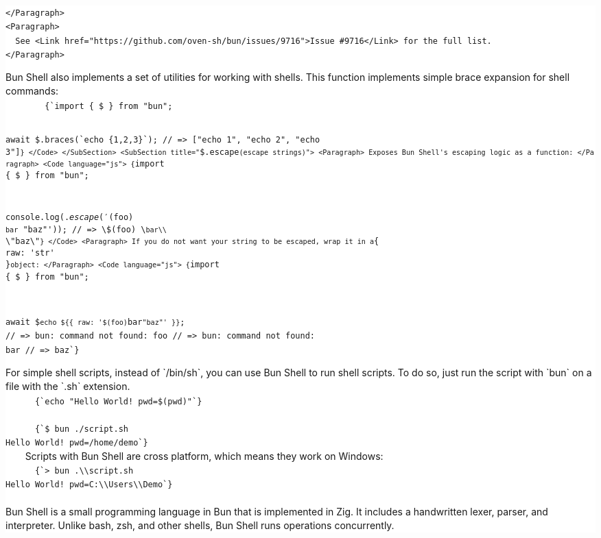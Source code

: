     </Paragraph>
    <Paragraph>
      See <Link href="https://github.com/oven-sh/bun/issues/9716">Issue #9716</Link> for the full list.
    </Paragraph>
  </Section>
  <Section title="Utilities">
    <Paragraph>
      Bun Shell also implements a set of utilities for working with shells.
    </Paragraph>
    <SubSection title="`$.braces` (brace expansion)">
      <Paragraph>
        This function implements simple <Link href="https://www.gnu.org/software/bash/manual/html_node/Brace-Expansion.html">brace expansion</Link> for shell commands:
      </Paragraph>
      <Code language="js">
        {`import { $ } from "bun";

await $.braces(\`echo {1,2,3}\`); // => ["echo 1", "echo 2", "echo
3"]`} </Code> </SubSection> <SubSection title="`$.escape`(escape strings)"> <Paragraph> Exposes Bun Shell's escaping logic as a function: </Paragraph> <Code language="js"> {`import
{ $ } from "bun";

console.log($.escape('$(foo) `bar` "baz"')); // => \\$(foo) \\`bar\\`
\\"baz\\"`} </Code> <Paragraph> If you do not want your string to be escaped, wrap it in a`{
raw: 'str' }`object: </Paragraph> <Code language="js"> {`import { $ } from
"bun";

await $`echo ${{ raw: '$(foo)`bar`"baz"' }}`; // => bun: command not found: foo
// => bun: command not found: bar // => baz`}
</Code>
</SubSection>

</Section>
  <Section title=".sh file loader">
    <Paragraph>
      For simple shell scripts, instead of `/bin/sh`, you can use Bun Shell to run shell scripts.
    </Paragraph>
    <Paragraph>
      To do so, just run the script with `bun` on a file with the `.sh` extension.
    </Paragraph>
    <Code language="sh">
      {`echo "Hello World! pwd=$(pwd)"`}
    </Code>
    <Code language="sh">
      {`$ bun ./script.sh
Hello World! pwd=/home/demo`}
    </Code>
    <Paragraph>
      Scripts with Bun Shell are cross platform, which means they work on Windows:
    </Paragraph>
    <Code language="powershell">
      {`> bun .\\script.sh
Hello World! pwd=C:\\Users\\Demo`}
    </Code>
  </Section>
  <Section title="Implementation notes">
    <Paragraph>
      Bun Shell is a small programming language in Bun that is implemented in Zig. It includes a handwritten lexer, parser, and interpreter. Unlike bash, zsh, and other shells, Bun Shell runs operations concurrently.
    </Paragraph>
  </Section>
  <Section title="Credits">
    <Paragraph>